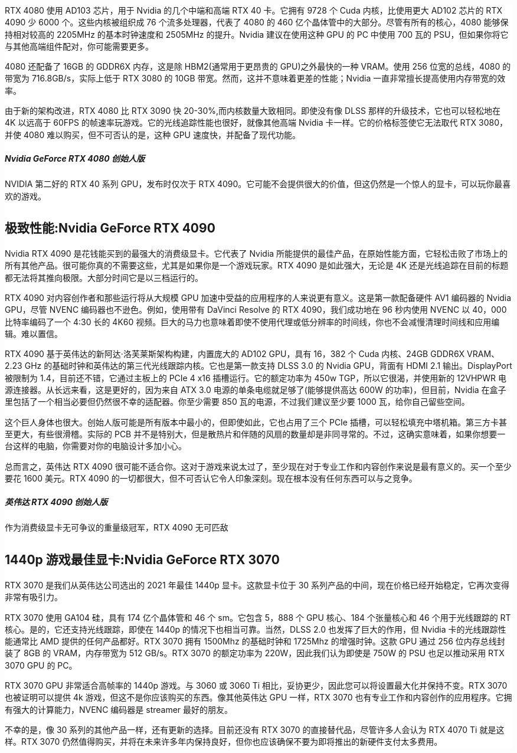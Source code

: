 RTX 4080 使用 AD103 芯片，用于 Nvidia 的几个中端和高端 RTX 40 卡。它拥有 9728 个 Cuda 内核，比使用更大 AD102 芯片的 RTX 4090 少 6000 个。这些内核被组织成 76 个流多处理器，代表了 4080 的 460 亿个晶体管中的大部分。尽管有所有的核心，4080 能够保持相对较高的 2205MHz 的基本时钟速度和 2505MHz 的提升。Nvidia 建议在使用这种 GPU 的 PC 中使用 700 瓦的 PSU，但如果你将它与其他高端组件配对，你可能需要更多。

4080 还配备了 16GB 的 GDDR6X 内存，这是除 HBM2(通常用于更昂贵的 GPU)之外最快的一种 VRAM。使用 256 位宽的总线，4080 的带宽为 716.8GB/s，实际上低于 RTX 3080 的 10GB 带宽。然而，这并不意味着更差的性能；Nvidia 一直非常擅长提高使用内存带宽的效率。

由于新的架构改进，RTX 4080 比 RTX 3090 快 20-30%,而内核数量大致相同。即使没有像 DLSS 那样的升级技术，它也可以轻松地在 4K 以远高于 60FPS 的帧速率玩游戏。它的光线追踪性能也很好，就像其他高端 Nvidia 卡一样。它的价格标签使它无法取代 RTX 3080，并使 4080 难以购买，但不可否认的是，这种 GPU 速度快，并配备了现代功能。

##### Nvidia GeForce RTX 4080 创始人版

NVIDIA 第二好的 RTX 40 系列 GPU，发布时仅次于 RTX 4090。它可能不会提供很大的价值，但这仍然是一个惊人的显卡，可以玩你最喜欢的游戏。

## 极致性能:Nvidia GeForce RTX 4090

Nvidia RTX 4090 是花钱能买到的最强大的消费级显卡。它代表了 Nvidia 所能提供的最佳产品，在原始性能方面，它轻松击败了市场上的所有其他产品。很可能你真的不需要这些，尤其是如果你是一个游戏玩家。RTX 4090 是如此强大，无论是 4K 还是光线追踪在目前的标题都无法将其推向极限。大部分时间它是以三档运行的。

RTX 4090 对内容创作者和那些运行将从大规模 GPU 加速中受益的应用程序的人来说更有意义。这是第一款配备硬件 AV1 编码器的 Nvidia GPU，尽管 NVENC 编码器也不逊色。例如，使用带有 DaVinci Resolve 的 RTX 4090，我们成功地在 96 秒内使用 NVENC 以 40，000 比特率编码了一个 4:30 长的 4K60 视频。巨大的马力也意味着即使不使用代理或低分辨率的时间线，你也不会减慢清理时间线和应用编辑。难以置信。

RTX 4090 基于英伟达的新阿达·洛芙莱斯架构构建，内置庞大的 AD102 GPU，具有 16，382 个 Cuda 内核、24GB GDDR6X VRAM、2.23 GHz 的基础时钟和英伟达的第三代光线跟踪内核。它也是第一款支持 DLSS 3.0 的 Nvidia GPU，背面有 HDMI 2.1 输出。DisplayPort 被限制为 1.4，目前还不错，它通过主板上的 PCIe 4 x16 插槽运行。它的额定功率为 450w TGP，所以它很渴，并使用新的 12VHPWR 电源连接器。从长远来看，这是更好的，因为来自 ATX 3.0 电源的单条电缆就足够了(能够提供高达 600W 的功率)，但目前，Nvidia 在盒子里包括了一个相当必要但仍然很不幸的适配器。你至少需要 850 瓦的电源，不过我们建议至少要 1000 瓦，给你自己留些空间。

这个巨人身体也很大。创始人版可能是所有版本中最小的，但即使如此，它也占用了三个 PCIe 插槽，可以轻松填充中塔机箱。第三方卡甚至更大，有些很滑稽。实际的 PCB 并不是特别大，但是散热片和伴随的风扇的数量却是非同寻常的。不过，这确实意味着，如果你想要一台这样的电脑，你需要对你的电脑设计多加小心。

总而言之，英伟达 RTX 4090 很可能不适合你。这对于游戏来说太过了，至少现在对于专业工作和内容创作来说是最有意义的。买一个至少要花 1600 美元。RTX 4090 的一切都很大，但不可否认它令人印象深刻。现在根本没有任何东西可以与之竞争。

##### 英伟达 RTX 4090 创始人版

作为消费级显卡无可争议的重量级冠军，RTX 4090 无可匹敌

## 1440p 游戏最佳显卡:Nvidia GeForce RTX 3070

RTX 3070 是我们从英伟达公司选出的 2021 年最佳 1440p 显卡。这款显卡位于 30 系列产品的中间，现在价格已经开始稳定，它再次变得非常有吸引力。

RTX 3070 使用 GA104 硅，具有 174 亿个晶体管和 46 个 sm。它包含 5，888 个 GPU 核心、184 个张量核心和 46 个用于光线跟踪的 RT 核心。是的，它还支持光线跟踪，即使在 1440p 的情况下也相当可靠。当然，DLSS 2.0 也发挥了巨大的作用，但 Nvidia 卡的光线跟踪性能通常比 AMD 提供的任何产品都好。RTX 3070 拥有 1500Mhz 的基础时钟和 1725Mhz 的增强时钟。这款 GPU 通过 256 位内存总线封装了 8GB 的 VRAM，内存带宽为 512 GB/s。RTX 3070 的额定功率为 220W，因此我们认为即使是 750W 的 PSU 也足以推动采用 RTX 3070 GPU 的 PC。

RTX 3070 GPU 非常适合高帧率的 1440p 游戏。与 3060 或 3060 Ti 相比，妥协更少，因此您可以将设置最大化并保持不变。RTX 3070 也被证明可以提供 4k 游戏，但这不是你应该购买的东西。像其他英伟达 GPU 一样，RTX 3070 也有专业工作和内容创作的应用程序。它拥有强大的计算能力，NVENC 编码器是 streamer 最好的朋友。

不幸的是，像 30 系列的其他产品一样，还有更新的选择。目前还没有 RTX 3070 的直接替代品，尽管许多人会认为 RTX 4070 Ti 就是这样。RTX 3070 仍然值得购买，并将在未来许多年内保持良好，但你也应该确保不要为即将推出的新硬件支付太多费用。

